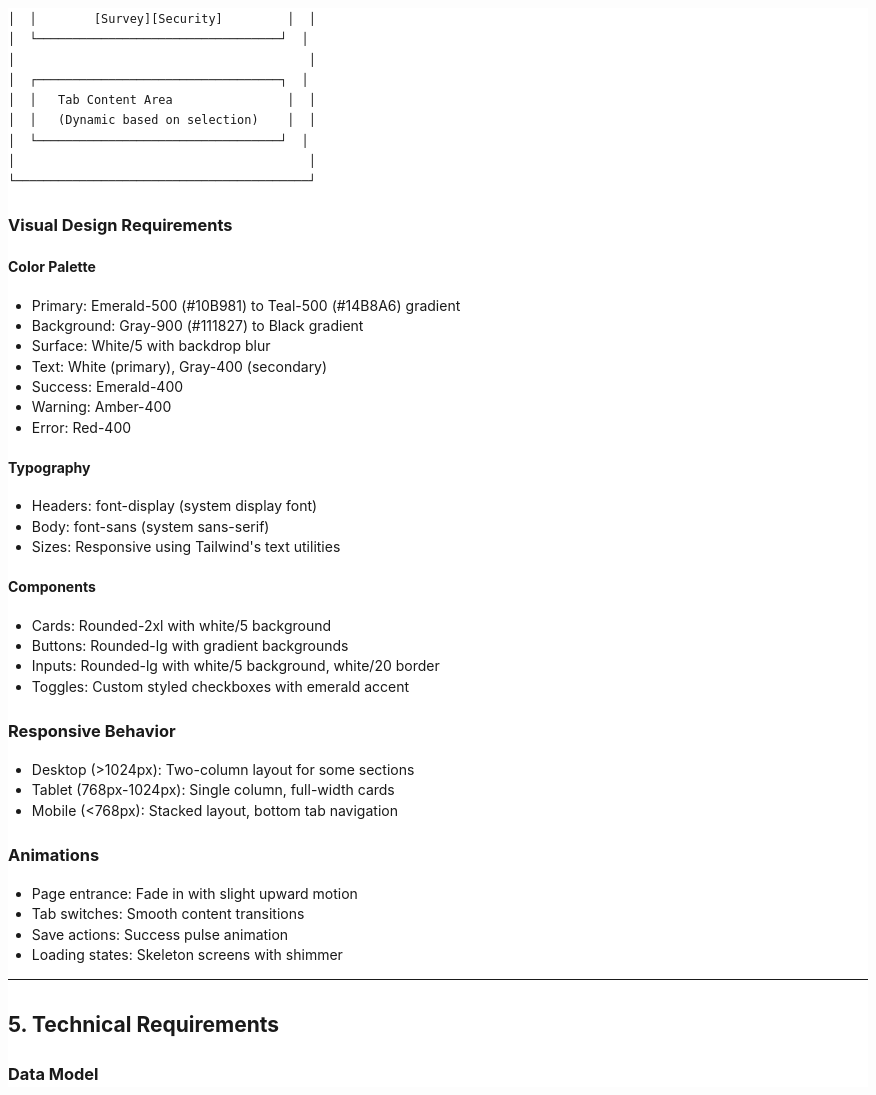 ```
│  │        [Survey][Security]         │  │
│  └──────────────────────────────────┘  │
│                                         │
│  ┌──────────────────────────────────┐  │
│  │   Tab Content Area                │  │
│  │   (Dynamic based on selection)    │  │
│  └──────────────────────────────────┘  │
│                                         │
└─────────────────────────────────────────┘
```

### Visual Design Requirements

#### Color Palette
- Primary: Emerald-500 (#10B981) to Teal-500 (#14B8A6) gradient
- Background: Gray-900 (#111827) to Black gradient
- Surface: White/5 with backdrop blur
- Text: White (primary), Gray-400 (secondary)
- Success: Emerald-400
- Warning: Amber-400
- Error: Red-400

#### Typography
- Headers: font-display (system display font)
- Body: font-sans (system sans-serif)
- Sizes: Responsive using Tailwind's text utilities

#### Components
- Cards: Rounded-2xl with white/5 background
- Buttons: Rounded-lg with gradient backgrounds
- Inputs: Rounded-lg with white/5 background, white/20 border
- Toggles: Custom styled checkboxes with emerald accent

### Responsive Behavior
- Desktop (>1024px): Two-column layout for some sections
- Tablet (768px-1024px): Single column, full-width cards
- Mobile (<768px): Stacked layout, bottom tab navigation

### Animations
- Page entrance: Fade in with slight upward motion
- Tab switches: Smooth content transitions
- Save actions: Success pulse animation
- Loading states: Skeleton screens with shimmer

---

## 5. Technical Requirements

### Data Model
